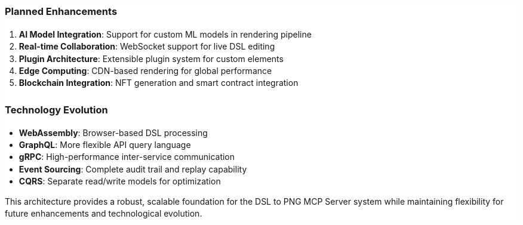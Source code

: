 ### Planned Enhancements

1. **AI Model Integration**: Support for custom ML models in rendering pipeline
2. **Real-time Collaboration**: WebSocket support for live DSL editing
3. **Plugin Architecture**: Extensible plugin system for custom elements
4. **Edge Computing**: CDN-based rendering for global performance
5. **Blockchain Integration**: NFT generation and smart contract integration

### Technology Evolution

- **WebAssembly**: Browser-based DSL processing
- **GraphQL**: More flexible API query language  
- **gRPC**: High-performance inter-service communication
- **Event Sourcing**: Complete audit trail and replay capability
- **CQRS**: Separate read/write models for optimization

This architecture provides a robust, scalable foundation for the DSL to PNG MCP Server system while maintaining flexibility for future enhancements and technological evolution.
